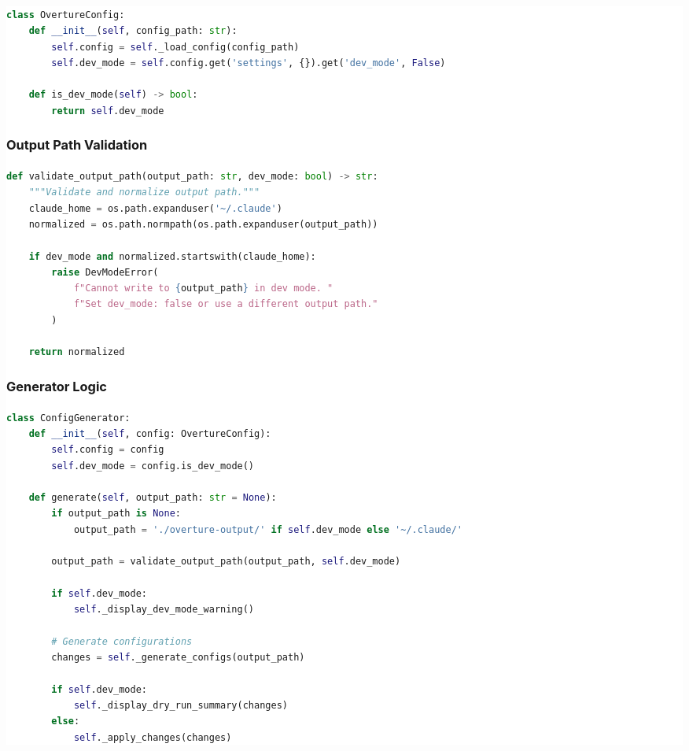```python
class OvertureConfig:
    def __init__(self, config_path: str):
        self.config = self._load_config(config_path)
        self.dev_mode = self.config.get('settings', {}).get('dev_mode', False)

    def is_dev_mode(self) -> bool:
        return self.dev_mode
```

### Output Path Validation

```python
def validate_output_path(output_path: str, dev_mode: bool) -> str:
    """Validate and normalize output path."""
    claude_home = os.path.expanduser('~/.claude')
    normalized = os.path.normpath(os.path.expanduser(output_path))

    if dev_mode and normalized.startswith(claude_home):
        raise DevModeError(
            f"Cannot write to {output_path} in dev mode. "
            f"Set dev_mode: false or use a different output path."
        )

    return normalized
```

### Generator Logic

```python
class ConfigGenerator:
    def __init__(self, config: OvertureConfig):
        self.config = config
        self.dev_mode = config.is_dev_mode()

    def generate(self, output_path: str = None):
        if output_path is None:
            output_path = './overture-output/' if self.dev_mode else '~/.claude/'

        output_path = validate_output_path(output_path, self.dev_mode)

        if self.dev_mode:
            self._display_dev_mode_warning()

        # Generate configurations
        changes = self._generate_configs(output_path)

        if self.dev_mode:
            self._display_dry_run_summary(changes)
        else:
            self._apply_changes(changes)
```
